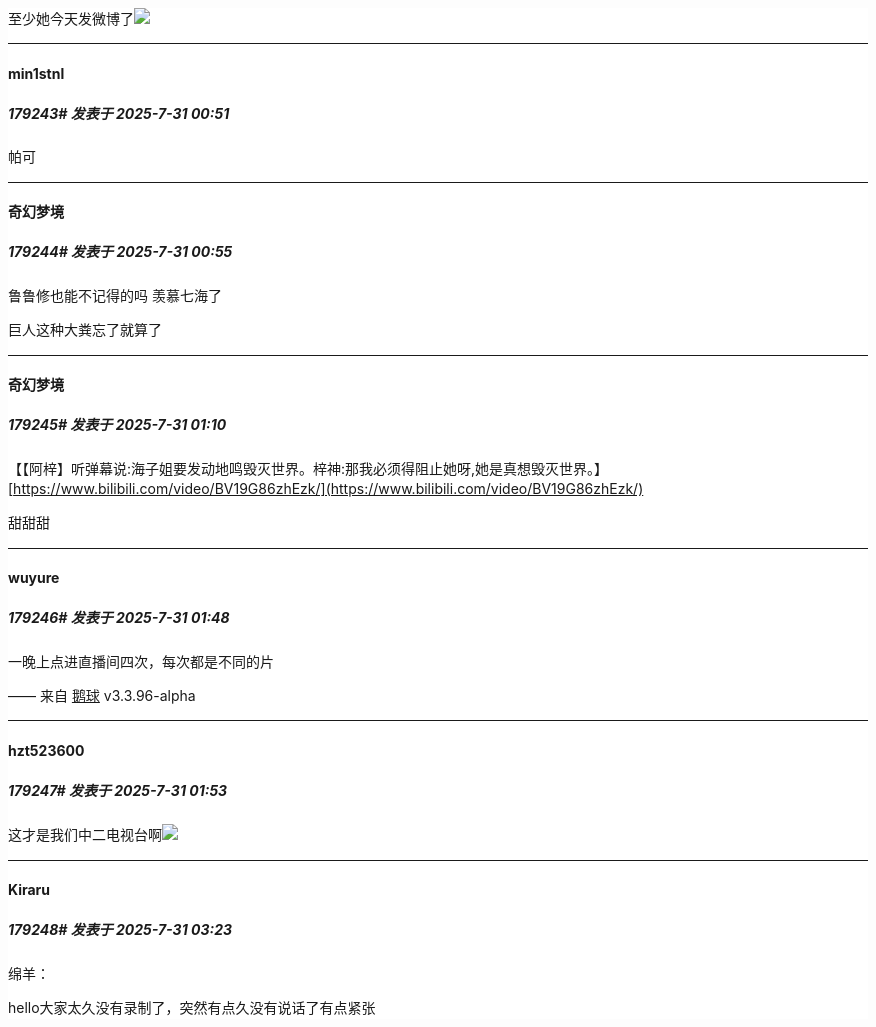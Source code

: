 至少她今天发微博了<img src="https://static.stage1st.com/image/smiley/face2017/033.png" referrerpolicy="no-referrer">


*****

####  min1stnl  
##### 179243#       发表于 2025-7-31 00:51

帕可         

*****

####  奇幻梦境  
##### 179244#       发表于 2025-7-31 00:55

鲁鲁修也能不记得的吗 羡慕七海了

巨人这种大粪忘了就算了


*****

####  奇幻梦境  
##### 179245#       发表于 2025-7-31 01:10

【【阿梓】听弹幕说:海子姐要发动地鸣毁灭世界。梓神:那我必须得阻止她呀,她是真想毁灭世界。】 [https://www.bilibili.com/video/BV19G86zhEzk/](https://www.bilibili.com/video/BV19G86zhEzk/)

甜甜甜


*****

####  wuyure  
##### 179246#       发表于 2025-7-31 01:48

一晚上点进直播间四次，每次都是不同的片

—— 来自 [鹅球](https://www.pgyer.com/xfPejhuq) v3.3.96-alpha


*****

####  hzt523600  
##### 179247#       发表于 2025-7-31 01:53

这才是我们中二电视台啊<img src="https://static.stage1st.com/image/smiley/face2017/067.png" referrerpolicy="no-referrer">


*****

####  Kiraru  
##### 179248#       发表于 2025-7-31 03:23

绵羊：

hello大家太久没有录制了，突然有点久没有说话了有点紧张
